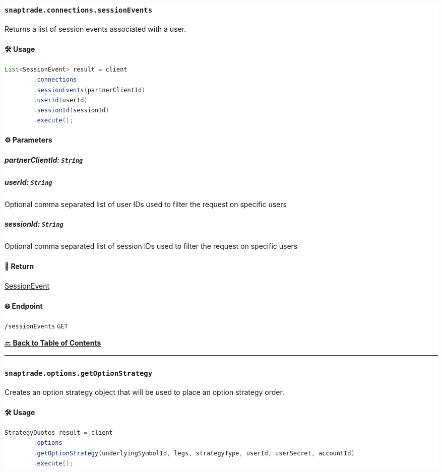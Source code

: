 ### `snaptrade.connections.sessionEvents`<a id="snaptradeconnectionssessionevents"></a>

Returns a list of session events associated with a user.

#### 🛠️ Usage<a id="🛠️-usage"></a>

```java
List<SessionEvent> result = client
        .connections
        .sessionEvents(partnerClientId)
        .userId(userId)
        .sessionId(sessionId)
        .execute();
```

#### ⚙️ Parameters<a id="⚙️-parameters"></a>

##### partnerClientId: `String`<a id="partnerclientid-string"></a>

##### userId: `String`<a id="userid-string"></a>

Optional comma separated list of user IDs used to filter the request on specific users

##### sessionId: `String`<a id="sessionid-string"></a>

Optional comma separated list of session IDs used to filter the request on specific users

#### 🔄 Return<a id="🔄-return"></a>

[SessionEvent](./src/main/java/com/konfigthis/client/model/SessionEvent.java)

#### 🌐 Endpoint<a id="🌐-endpoint"></a>

`/sessionEvents` `GET`

[🔙 **Back to Table of Contents**](#table-of-contents)

---


### `snaptrade.options.getOptionStrategy`<a id="snaptradeoptionsgetoptionstrategy"></a>

Creates an option strategy object that will be used to place an option strategy order.


#### 🛠️ Usage<a id="🛠️-usage"></a>

```java
StrategyQuotes result = client
        .options
        .getOptionStrategy(underlyingSymbolId, legs, strategyType, userId, userSecret, accountId)
        .execute();
```
